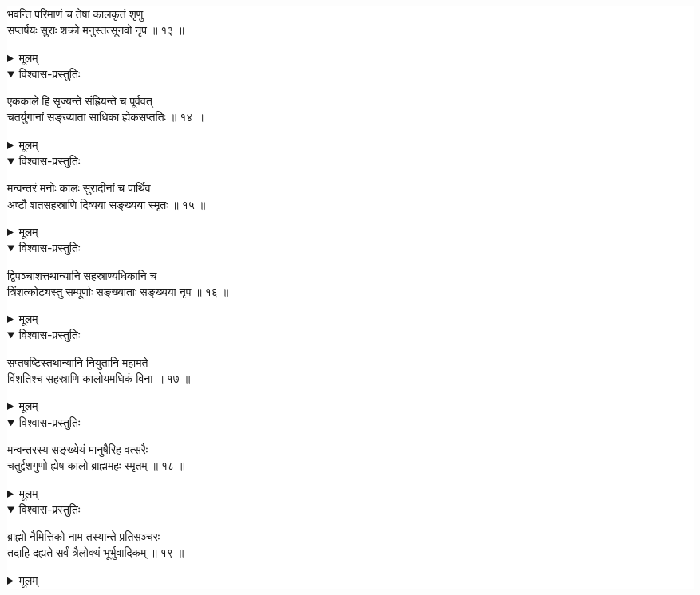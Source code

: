 भवन्ति परिमाणं च तेषां कालकृतं शृणु  
सप्तर्षयः सुराः शक्रो मनुस्तत्सूनवो नृप ॥ १३ ॥
</details>

<details><summary>मूलम्</summary></details>



<details open><summary>विश्वास-प्रस्तुतिः</summary>

एककाले हि सृज्यन्ते संह्रियन्ते च पूर्ववत्  
चतर्युगानां सङ्ख्याता साधिका ह्येकसप्ततिः ॥ १४ ॥
</details>

<details><summary>मूलम्</summary></details>



<details open><summary>विश्वास-प्रस्तुतिः</summary>

मन्वन्तरं मनोः कालः सुरादीनां च पार्थिव  
अष्टौ शतसहस्राणि दिव्यया सङ्ख्यया स्मृतः ॥ १५ ॥
</details>

<details><summary>मूलम्</summary></details>



<details open><summary>विश्वास-प्रस्तुतिः</summary>

द्विपञ्चाशत्तथान्यानि सहस्राण्यधिकानि च  
त्रिंशत्कोट्यस्तु सम्पूर्णाः सङ्ख्याताः सङ्ख्यया नृप ॥ १६ ॥
</details>

<details><summary>मूलम्</summary></details>



<details open><summary>विश्वास-प्रस्तुतिः</summary>

सप्तषष्टिस्तथान्यानि नियुतानि महामते  
विंशतिश्च सहस्राणि कालोयमधिकं विना ॥ १७ ॥
</details>

<details><summary>मूलम्</summary></details>



<details open><summary>विश्वास-प्रस्तुतिः</summary>

मन्वन्तरस्य सङ्ख्येयं मानुषैरिह वत्सरैः  
चतुर्द्दशगुणो ह्येष कालो ब्राह्ममहः स्मृतम् ॥ १८ ॥
</details>

<details><summary>मूलम्</summary></details>



<details open><summary>विश्वास-प्रस्तुतिः</summary>

ब्राह्मो नैमित्तिको नाम तस्यान्ते प्रतिसञ्चरः  
तदाहि दह्यते सर्वं त्रैलोक्यं भूर्भुवादिकम् ॥ १९ ॥
</details>

<details><summary>मूलम्</summary></details>
